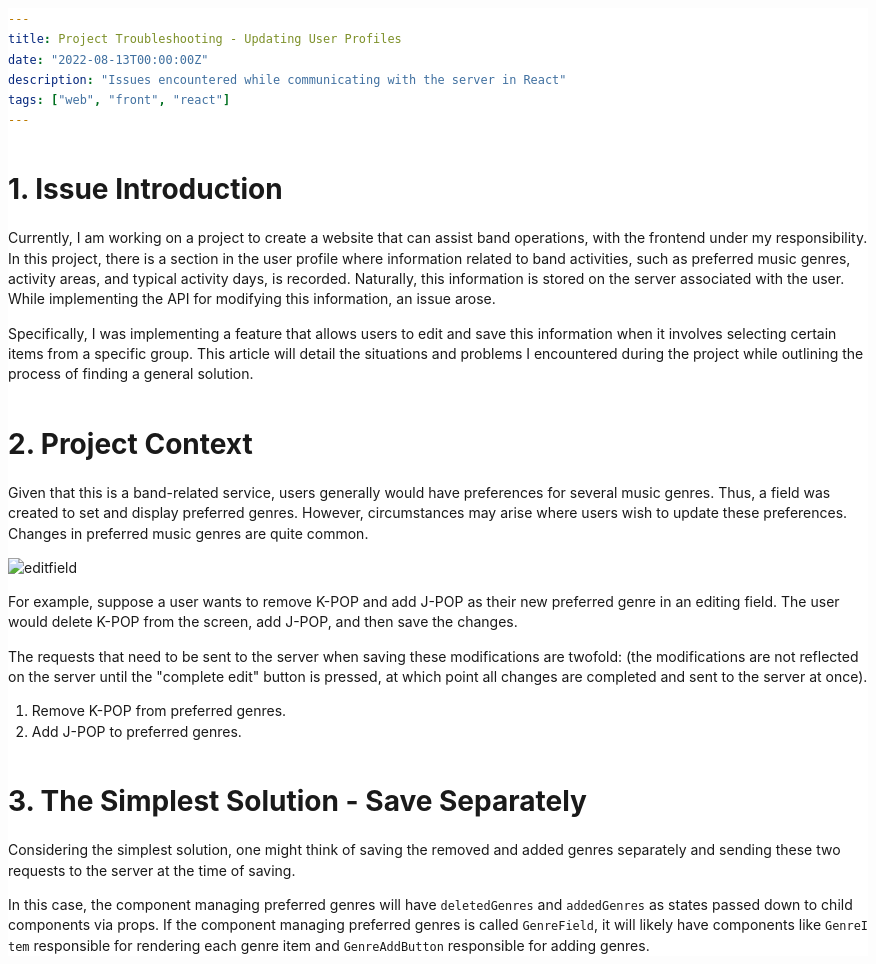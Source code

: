 ```yaml
---
title: Project Troubleshooting - Updating User Profiles
date: "2022-08-13T00:00:00Z"
description: "Issues encountered while communicating with the server in React"
tags: ["web", "front", "react"]
---
```


# 1. Issue Introduction

Currently, I am working on a project to create a website that can assist band operations, with the frontend under my responsibility. In this project, there is a section in the user profile where information related to band activities, such as preferred music genres, activity areas, and typical activity days, is recorded. Naturally, this information is stored on the server associated with the user. While implementing the API for modifying this information, an issue arose.

Specifically, I was implementing a feature that allows users to edit and save this information when it involves selecting certain items from a specific group. This article will detail the situations and problems I encountered during the project while outlining the process of finding a general solution.

# 2. Project Context

Given that this is a band-related service, users generally would have preferences for several music genres. Thus, a field was created to set and display preferred genres. However, circumstances may arise where users wish to update these preferences. Changes in preferred music genres are quite common.

![editfield](./editfield.png)

For example, suppose a user wants to remove K-POP and add J-POP as their new preferred genre in an editing field. The user would delete K-POP from the screen, add J-POP, and then save the changes.

The requests that need to be sent to the server when saving these modifications are twofold: (the modifications are not reflected on the server until the "complete edit" button is pressed, at which point all changes are completed and sent to the server at once).

1. Remove K-POP from preferred genres.
2. Add J-POP to preferred genres.

# 3. The Simplest Solution - Save Separately

Considering the simplest solution, one might think of saving the removed and added genres separately and sending these two requests to the server at the time of saving.

In this case, the component managing preferred genres will have `deletedGenres` and `addedGenres` as states passed down to child components via props. If the component managing preferred genres is called `GenreField`, it will likely have components like `GenreItem` responsible for rendering each genre item and `GenreAddButton` responsible for adding genres.
